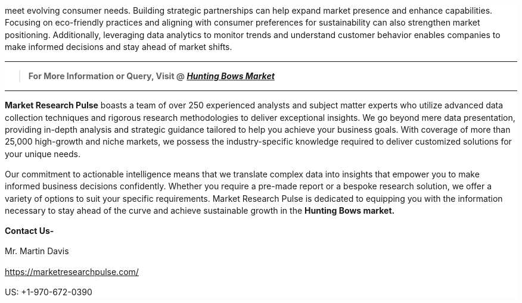 meet evolving consumer needs. Building strategic partnerships can help expand market presence and enhance capabilities. Focusing on eco-friendly practices and aligning with consumer preferences for sustainability can also strengthen market positioning. Additionally, leveraging data analytics to monitor trends and understand customer behavior enables companies to make informed decisions and stay ahead of market shifts.</p><hr /><blockquote><p><strong>For More Information or Query, Visit @&nbsp;<em><a href="https://marketresearchpulse.com/report/93003/hunting-bows-market?utm_source=Linkedin&utm_medium=0111">Hunting Bows Market</a></em></strong></p></blockquote><hr /><p><strong>Market Research Pulse</strong> boasts a team of over 250 experienced analysts and subject matter experts who utilize advanced data collection techniques and rigorous research methodologies to deliver exceptional insights. We go beyond mere data presentation, providing in-depth analysis and strategic guidance tailored to help you achieve your business goals. With coverage of more than 25,000 high-growth and niche markets, we possess the industry-specific knowledge required to deliver customized solutions for your unique needs.</p><p>Our commitment to actionable intelligence means that we translate complex data into insights that empower you to make informed business decisions confidently. Whether you require a pre-made report or a bespoke research solution, we offer a variety of options to suit your specific requirements. Market Research Pulse is dedicated to equipping you with the information necessary to stay ahead of the curve and achieve sustainable growth in the <strong>Hunting Bows market.</strong></p><p><strong>Contact Us-</strong></p><p>Mr. Martin Davis</p><p>https://marketresearchpulse.com/</p><p>US: +1-970-672-0390</p>
